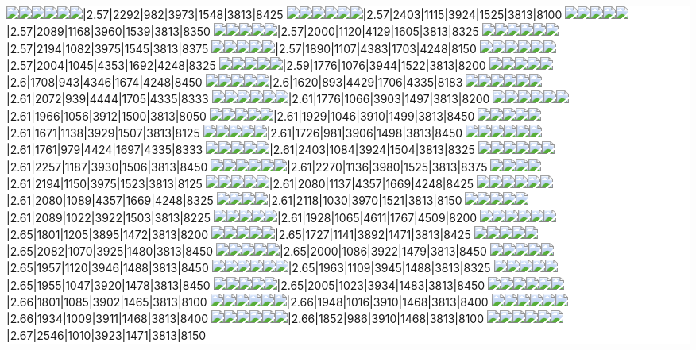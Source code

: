 ![](/item/3074.png)![](/item/3006.png)![](/item/1055.png)![](/item/1038.png)![](/item/1038.png)![](/item/1037.png)|2.57|2292|982|3973|1548|3813|8425
![](/item/6691.png)![](/item/3087.png)![](/item/1001.png)![](/item/1053.png)![](/item/1055.png)![](/item/1036.png)|2.57|2403|1115|3924|1525|3813|8100
![](/item/3153.png)![](/item/6696.png)![](/item/1001.png)![](/item/1055.png)![](/item/1038.png)|2.57|2089|1168|3960|1539|3813|8350
![](/item/3153.png)![](/item/3074.png)![](/item/1001.png)![](/item/1055.png)![](/item/1037.png)|2.57|2000|1120|4129|1605|3813|8325
![](/item/3087.png)![](/item/3074.png)![](/item/1001.png)![](/item/1055.png)![](/item/1037.png)![](/item/1036.png)|2.57|2194|1082|3975|1545|3813|8375
![](/item/3153.png)![](/item/6609.png)![](/item/1001.png)![](/item/1055.png)![](/item/1038.png)|2.57|1890|1107|4383|1703|4248|8150
![](/item/3087.png)![](/item/6609.png)![](/item/1001.png)![](/item/1053.png)![](/item/1055.png)![](/item/1037.png)|2.57|2004|1045|4353|1692|4248|8325
![](/item/3046.png)![](/item/3153.png)![](/item/1055.png)![](/item/1038.png)![](/item/1036.png)|2.59|1776|1076|3944|1522|3813|8200
![](/item/3091.png)![](/item/6609.png)![](/item/1053.png)![](/item/1055.png)![](/item/3006.png)|2.6|1708|943|4346|1674|4248|8450
![](/item/3091.png)![](/item/3078.png)![](/item/1001.png)![](/item/1053.png)![](/item/1055.png)|2.6|1620|893|4429|1706|4335|8183
![](/item/6676.png)![](/item/3078.png)![](/item/1001.png)![](/item/1053.png)![](/item/1055.png)![](/item/1036.png)|2.61|2072|939|4444|1705|4335|8333
![](/item/3087.png)![](/item/3091.png)![](/item/1001.png)![](/item/1053.png)![](/item/1055.png)![](/item/1036.png)|2.61|1776|1066|3903|1497|3813|8200
![](/item/6672.png)![](/item/3006.png)![](/item/1053.png)![](/item/1055.png)![](/item/1038.png)![](/item/1038.png)|2.61|1966|1056|3912|1500|3813|8050
![](/item/6672.png)![](/item/6693.png)![](/item/1053.png)![](/item/1055.png)![](/item/3006.png)|2.61|1929|1046|3910|1499|3813|8450
![](/item/3153.png)![](/item/3091.png)![](/item/1001.png)![](/item/1055.png)![](/item/1037.png)|2.61|1671|1138|3929|1507|3813|8125
![](/item/6672.png)![](/item/3139.png)![](/item/1053.png)![](/item/1055.png)![](/item/3006.png)|2.61|1726|981|3906|1498|3813|8450
![](/item/6672.png)![](/item/3078.png)![](/item/1001.png)![](/item/1053.png)![](/item/1055.png)![](/item/1036.png)|2.61|1761|979|4424|1697|4335|8333
![](/item/6691.png)![](/item/3094.png)![](/item/1053.png)![](/item/1055.png)![](/item/1037.png)|2.61|2403|1084|3924|1504|3813|8325
![](/item/6671.png)![](/item/6696.png)![](/item/1053.png)![](/item/1055.png)![](/item/1036.png)![](/item/1036.png)|2.61|2257|1187|3930|1506|3813|8450
![](/item/3095.png)![](/item/3074.png)![](/item/1001.png)![](/item/1055.png)![](/item/1037.png)![](/item/1036.png)|2.61|2270|1136|3980|1525|3813|8375
![](/item/6671.png)![](/item/3074.png)![](/item/1055.png)![](/item/1037.png)|2.61|2194|1150|3975|1523|3813|8125
![](/item/6671.png)![](/item/6609.png)![](/item/1053.png)![](/item/1055.png)![](/item/1037.png)|2.61|2080|1137|4357|1669|4248|8425
![](/item/3095.png)![](/item/6609.png)![](/item/1001.png)![](/item/1053.png)![](/item/1055.png)![](/item/1037.png)|2.61|2080|1089|4357|1669|4248|8325
![](/item/3094.png)![](/item/3074.png)![](/item/1055.png)![](/item/1038.png)|2.61|2118|1030|3970|1521|3813|8150
![](/item/3094.png)![](/item/6696.png)![](/item/1053.png)![](/item/1055.png)![](/item/1037.png)|2.61|2089|1022|3922|1503|3813|8225
![](/item/6671.png)![](/item/3071.png)![](/item/1053.png)![](/item/1055.png)![](/item/1036.png)|2.61|1928|1065|4611|1767|4509|8200
![](/item/3124.png)![](/item/3095.png)![](/item/1001.png)![](/item/1053.png)![](/item/1055.png)![](/item/1036.png)|2.65|1801|1205|3895|1472|3813|8200
![](/item/3124.png)![](/item/3094.png)![](/item/1053.png)![](/item/1055.png)![](/item/1037.png)|2.65|1727|1141|3892|1471|3813|8425
![](/item/3087.png)![](/item/6676.png)![](/item/1053.png)![](/item/1055.png)![](/item/3006.png)|2.65|2082|1070|3925|1480|3813|8450
![](/item/3087.png)![](/item/3033.png)![](/item/1053.png)![](/item/1055.png)![](/item/3006.png)|2.65|2000|1086|3922|1479|3813|8450
![](/item/3153.png)![](/item/3179.png)![](/item/1055.png)![](/item/1038.png)![](/item/3006.png)|2.65|1957|1120|3946|1488|3813|8450
![](/item/3153.png)![](/item/3006.png)![](/item/1055.png)![](/item/1038.png)![](/item/1038.png)![](/item/1037.png)|2.65|1963|1109|3945|1488|3813|8325
![](/item/3087.png)![](/item/3036.png)![](/item/1053.png)![](/item/1055.png)![](/item/3006.png)|2.65|1955|1047|3920|1478|3813|8450
![](/item/3087.png)![](/item/6696.png)![](/item/1053.png)![](/item/1055.png)![](/item/3006.png)|2.65|2005|1023|3934|1483|3813|8450
![](/item/3124.png)![](/item/3508.png)![](/item/1001.png)![](/item/1053.png)![](/item/1055.png)![](/item/1036.png)|2.66|1801|1085|3902|1465|3813|8100
![](/item/3124.png)![](/item/6694.png)![](/item/1001.png)![](/item/1053.png)![](/item/1055.png)![](/item/1036.png)|2.66|1948|1016|3910|1468|3813|8400
![](/item/3091.png)![](/item/6694.png)![](/item/1001.png)![](/item/1053.png)![](/item/1055.png)![](/item/1036.png)|2.66|1934|1009|3911|1468|3813|8400
![](/item/3508.png)![](/item/3091.png)![](/item/1001.png)![](/item/1053.png)![](/item/1055.png)![](/item/1036.png)|2.66|1852|986|3910|1468|3813|8100
![](/item/6691.png)![](/item/3006.png)![](/item/1053.png)![](/item/1055.png)![](/item/1038.png)![](/item/1038.png)|2.67|2546|1010|3923|1471|3813|8150